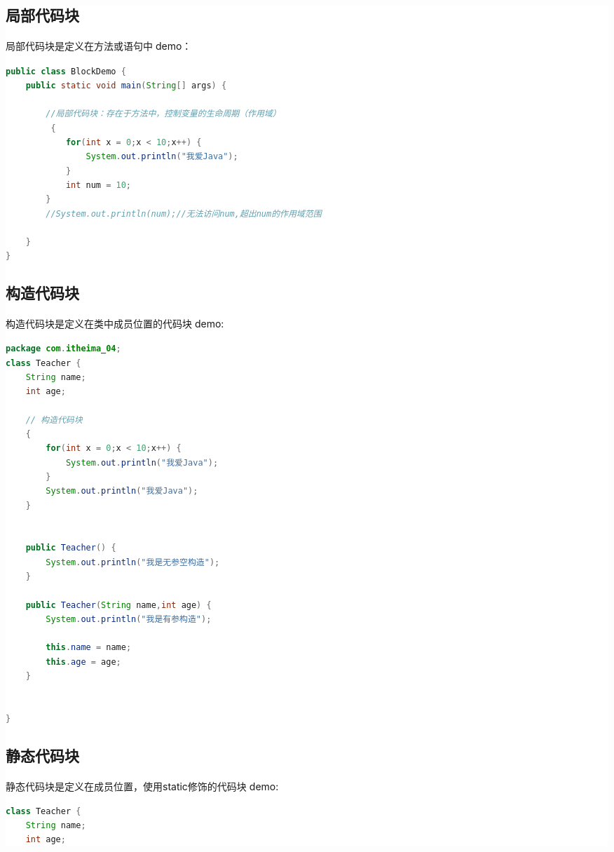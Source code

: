 ## 局部代码块
局部代码块是定义在方法或语句中
demo：
```java
public class BlockDemo {
	public static void main(String[] args) {
		
		//局部代码块：存在于方法中，控制变量的生命周期（作用域）
		 {
			for(int x = 0;x < 10;x++) {
				System.out.println("我爱Java");
			}
			int num = 10;
		}
		//System.out.println(num);//无法访问num,超出num的作用域范围
 
	}
}

```
## 构造代码块
构造代码块是定义在类中成员位置的代码块
demo:
```java
package com.itheima_04;
class Teacher {
	String name;
	int age;
	
    // 构造代码块
	{
		for(int x = 0;x < 10;x++) {
			System.out.println("我爱Java");
		}
		System.out.println("我爱Java");
	} 
	
	
	public Teacher() {
		System.out.println("我是无参空构造");
	}
	
	public Teacher(String name,int age) {
		System.out.println("我是有参构造");
		
		this.name = name;
		this.age = age;
	}
	
	
}


```
## 静态代码块
静态代码块是定义在成员位置，使用static修饰的代码块
demo:
```java
class Teacher {
	String name;
	int age;
```